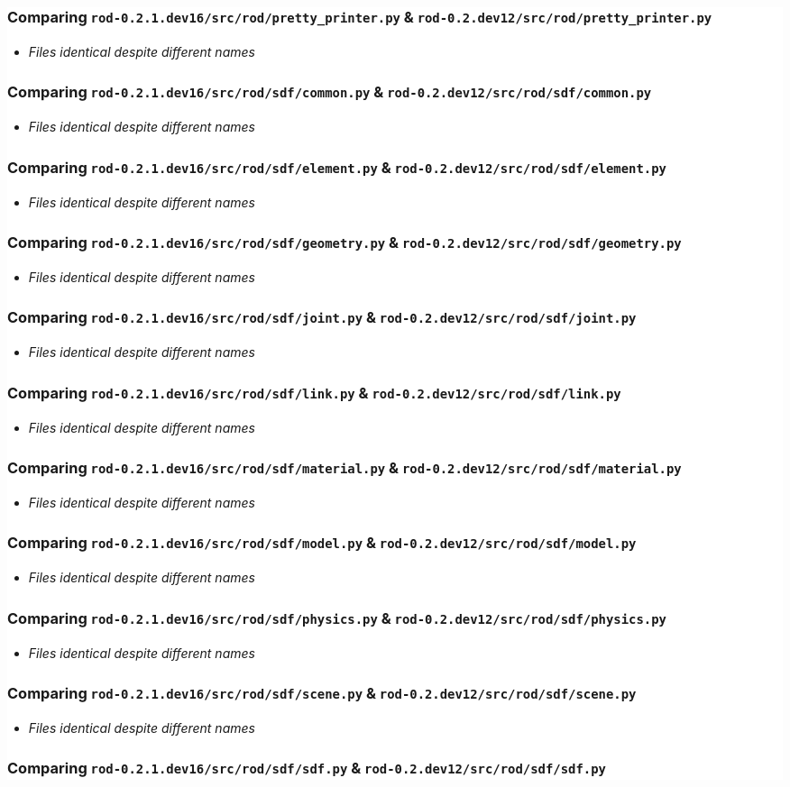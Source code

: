 ### Comparing `rod-0.2.1.dev16/src/rod/pretty_printer.py` & `rod-0.2.dev12/src/rod/pretty_printer.py`

 * *Files identical despite different names*

### Comparing `rod-0.2.1.dev16/src/rod/sdf/common.py` & `rod-0.2.dev12/src/rod/sdf/common.py`

 * *Files identical despite different names*

### Comparing `rod-0.2.1.dev16/src/rod/sdf/element.py` & `rod-0.2.dev12/src/rod/sdf/element.py`

 * *Files identical despite different names*

### Comparing `rod-0.2.1.dev16/src/rod/sdf/geometry.py` & `rod-0.2.dev12/src/rod/sdf/geometry.py`

 * *Files identical despite different names*

### Comparing `rod-0.2.1.dev16/src/rod/sdf/joint.py` & `rod-0.2.dev12/src/rod/sdf/joint.py`

 * *Files identical despite different names*

### Comparing `rod-0.2.1.dev16/src/rod/sdf/link.py` & `rod-0.2.dev12/src/rod/sdf/link.py`

 * *Files identical despite different names*

### Comparing `rod-0.2.1.dev16/src/rod/sdf/material.py` & `rod-0.2.dev12/src/rod/sdf/material.py`

 * *Files identical despite different names*

### Comparing `rod-0.2.1.dev16/src/rod/sdf/model.py` & `rod-0.2.dev12/src/rod/sdf/model.py`

 * *Files identical despite different names*

### Comparing `rod-0.2.1.dev16/src/rod/sdf/physics.py` & `rod-0.2.dev12/src/rod/sdf/physics.py`

 * *Files identical despite different names*

### Comparing `rod-0.2.1.dev16/src/rod/sdf/scene.py` & `rod-0.2.dev12/src/rod/sdf/scene.py`

 * *Files identical despite different names*

### Comparing `rod-0.2.1.dev16/src/rod/sdf/sdf.py` & `rod-0.2.dev12/src/rod/sdf/sdf.py`
